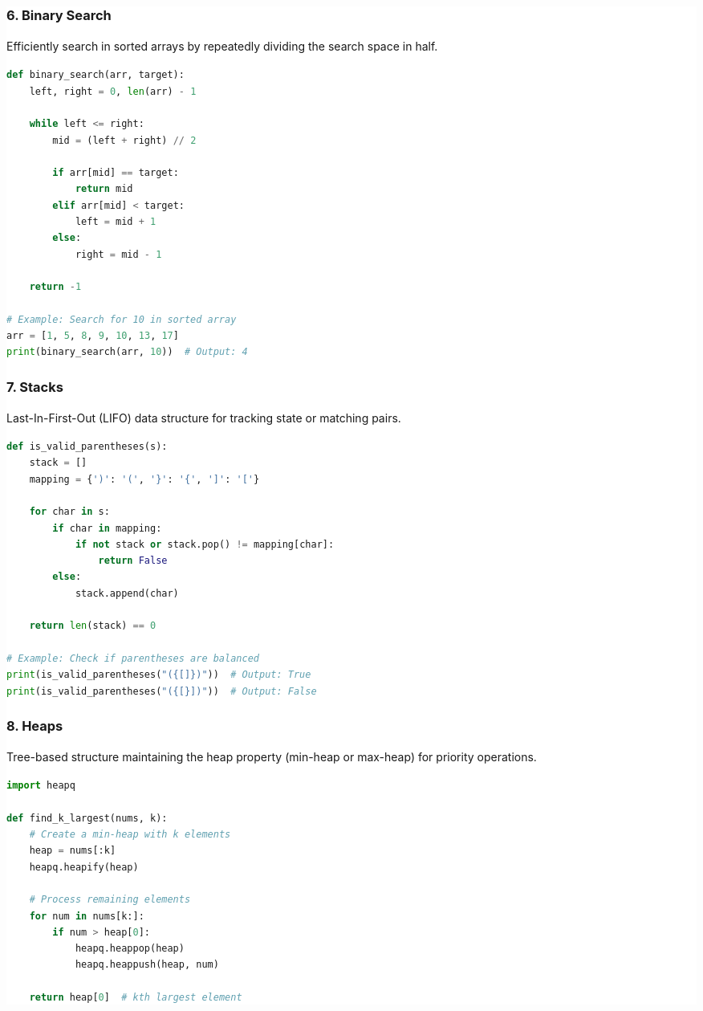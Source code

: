 ### 6. **Binary Search**
Efficiently search in sorted arrays by repeatedly dividing the search space in half.

```python
def binary_search(arr, target):
    left, right = 0, len(arr) - 1
    
    while left <= right:
        mid = (left + right) // 2
        
        if arr[mid] == target:
            return mid
        elif arr[mid] < target:
            left = mid + 1
        else:
            right = mid - 1
    
    return -1

# Example: Search for 10 in sorted array
arr = [1, 5, 8, 9, 10, 13, 17]
print(binary_search(arr, 10))  # Output: 4
```

### 7. **Stacks**
Last-In-First-Out (LIFO) data structure for tracking state or matching pairs.

```python
def is_valid_parentheses(s):
    stack = []
    mapping = {')': '(', '}': '{', ']': '['}
    
    for char in s:
        if char in mapping:
            if not stack or stack.pop() != mapping[char]:
                return False
        else:
            stack.append(char)
    
    return len(stack) == 0

# Example: Check if parentheses are balanced
print(is_valid_parentheses("({[]})"))  # Output: True
print(is_valid_parentheses("({[}])"))  # Output: False
```

### 8. **Heaps**
Tree-based structure maintaining the heap property (min-heap or max-heap) for priority operations.

```python
import heapq

def find_k_largest(nums, k):
    # Create a min-heap with k elements
    heap = nums[:k]
    heapq.heapify(heap)
    
    # Process remaining elements
    for num in nums[k:]:
        if num > heap[0]:
            heapq.heappop(heap)
            heapq.heappush(heap, num)
    
    return heap[0]  # kth largest element

```